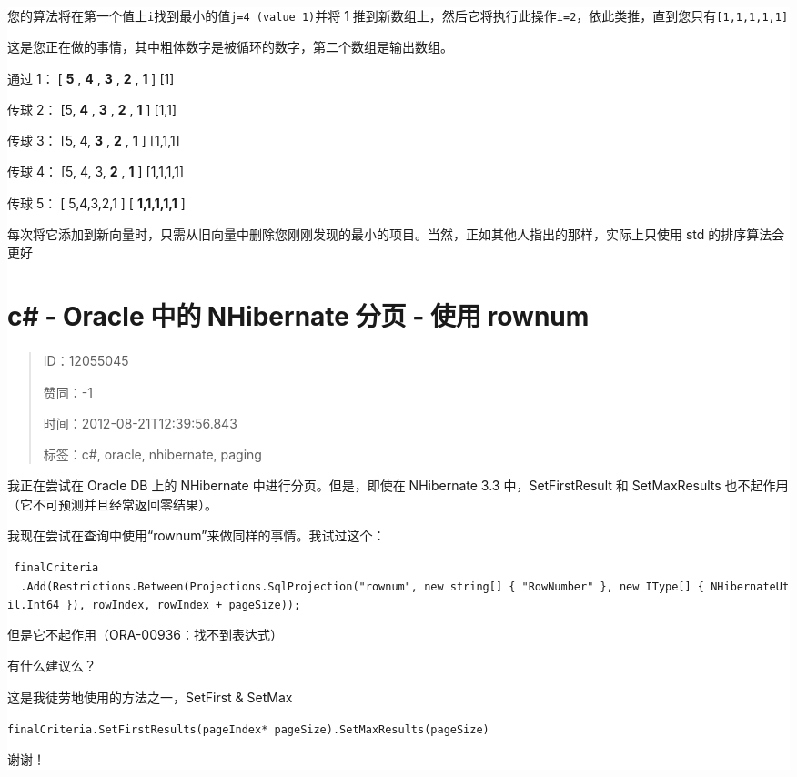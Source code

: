 您的算法将在第一个值上`i`找到最小的值`j=4 (value 1)`并将 1 推到新数组上，然后它将执行此操作`i=2`，依此类推，直到您只有`[1,1,1,1,1]`

这是您正在做的事情，其中​​粗体数字是被循环的数字，第二个数组是输出数组。

通过 1：
[ **5** , **4** , **3** , **2** , **1** ]
[1]

传球 2：
[5, **4** , **3** , **2** , **1** ]
[1,1]

传球 3：
[5, 4, **3** , **2** , **1** ]
[1,1,1]

传球 4：
[5, 4, 3, **2** , **1** ]
[1,1,1,1]

传球 5：
[ 5,4,3,2,1 ] [ **1,1,1,1,1**
]

每次将它添加到新向量时，只需从旧向量中删除您刚刚发现的最小的项目。当然，正如其他人指出的那样，实际上只使用 std 的排序算法会更好

# c# - Oracle 中的 NHibernate 分页 - 使用 rownum

> ID：12055045
> 
> 赞同：-1
> 
> 时间：2012-08-21T12:39:56.843
> 
> 标签：c#, oracle, nhibernate, paging

我正在尝试在 Oracle DB 上的 NHibernate 中进行分页。但是，即使在 NHibernate 3.3 中，SetFirstResult 和 SetMaxResults 也不起作用（它不可预测并且经常返回零结果）。

我现在尝试在查询中使用“rownum”来做同样的事情。我试过这个：

```
 finalCriteria
  .Add(Restrictions.Between(Projections.SqlProjection("rownum", new string[] { "RowNumber" }, new IType[] { NHibernateUtil.Int64 }), rowIndex, rowIndex + pageSize)); 
```

但是它不起作用（ORA-00936：找不到表达式）

有什么建议么？

这是我徒劳地使用的方法之一，SetFirst & SetMax

```
finalCriteria.SetFirstResults(pageIndex* pageSize).SetMaxResults(pageSize) 
```

谢谢！
